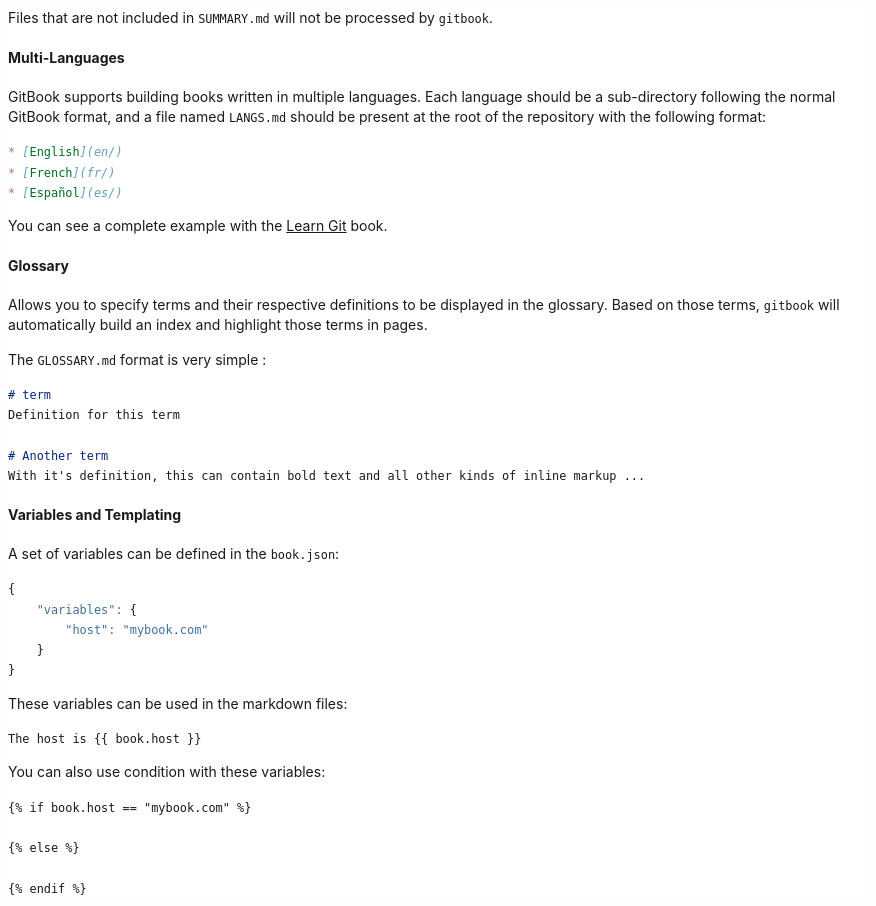 Files that are not included in `SUMMARY.md` will not be processed by `gitbook`.

#### Multi-Languages

GitBook supports building books written in multiple languages. Each language should be a sub-directory following the normal GitBook format, and a file named `LANGS.md` should be present at the root of the repository with the following format:

```markdown
* [English](en/)
* [French](fr/)
* [Español](es/)
```

You can see a complete example with the [Learn Git](https://github.com/GitbookIO/git) book.

#### Glossary

Allows you to specify terms and their respective definitions to be displayed in the glossary. Based on those terms, `gitbook` will automatically build an index and highlight those terms in pages.

The `GLOSSARY.md` format is very simple :

```markdown
# term
Definition for this term

# Another term
With it's definition, this can contain bold text and all other kinds of inline markup ...
```

#### Variables and Templating

A set of variables can be defined in the `book.json`:

```js
{
    "variables": {
        "host": "mybook.com"
    }
}
```

These variables can be used in the markdown files:

```
The host is {{ book.host }}
```

You can also use condition with these variables:

```
{% if book.host == "mybook.com" %}

{% else %}

{% endif %}
```
